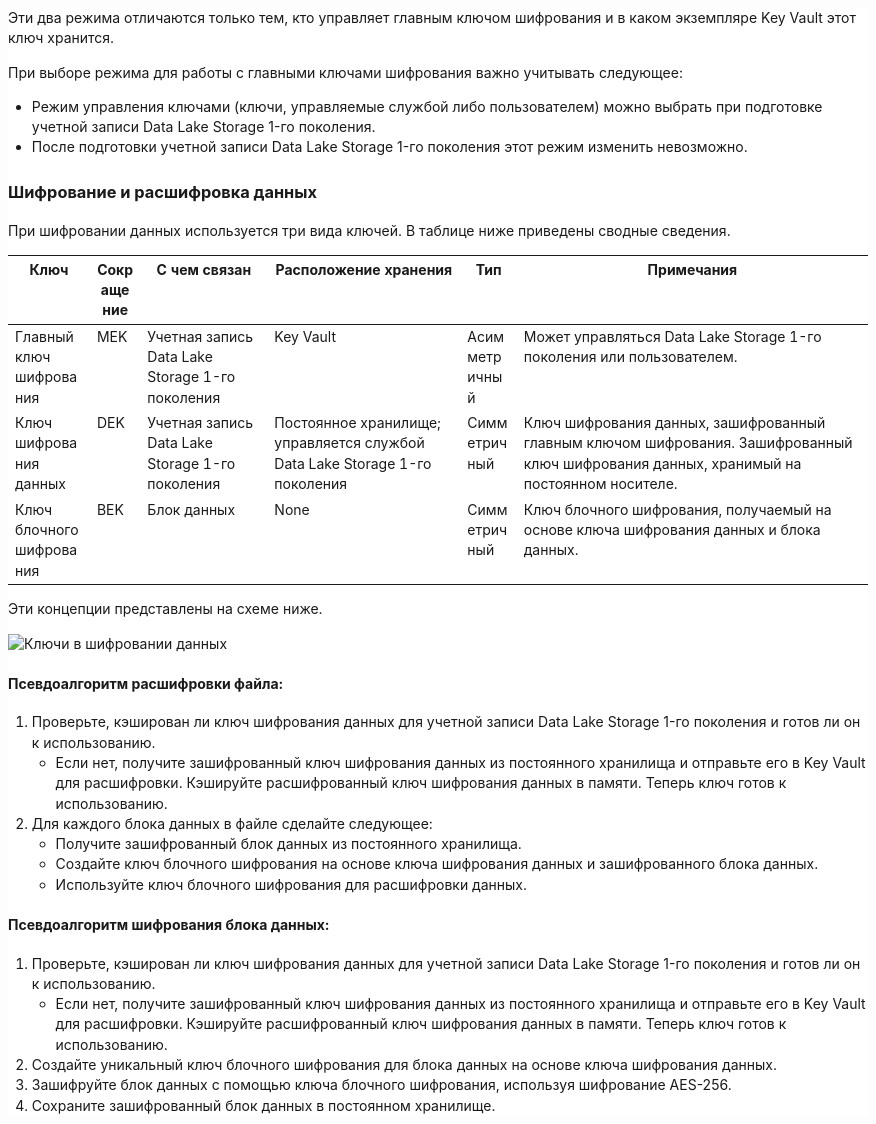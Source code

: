 
Эти два режима отличаются только тем, кто управляет главным ключом шифрования и в каком экземпляре Key Vault этот ключ хранится.

При выборе режима для работы с главными ключами шифрования важно учитывать следующее:

*   Режим управления ключами (ключи, управляемые службой либо пользователем) можно выбрать при подготовке учетной записи Data Lake Storage 1-го поколения.
*   После подготовки учетной записи Data Lake Storage 1-го поколения этот режим изменить невозможно.

### <a name="encryption-and-decryption-of-data"></a>Шифрование и расшифровка данных

При шифровании данных используется три вида ключей. В таблице ниже приведены сводные сведения.

| Ключ                   | Сокращение | С чем связан | Расположение хранения                             | Тип       | Примечания                                                                                                   |
|-----------------------|--------------|-----------------|----------------------------------------------|------------|---------------------------------------------------------------------------------------------------------|
| Главный ключ шифрования | MEK          | Учетная запись Data Lake Storage 1-го поколения | Key Vault                              | Асимметричный | Может управляться Data Lake Storage 1-го поколения или пользователем.                                                              |
| Ключ шифрования данных   | DEK          | Учетная запись Data Lake Storage 1-го поколения | Постоянное хранилище; управляется службой Data Lake Storage 1-го поколения | Симметричный  | Ключ шифрования данных, зашифрованный главным ключом шифрования. Зашифрованный ключ шифрования данных, хранимый на постоянном носителе. |
| Ключ блочного шифрования  | BEK          | Блок данных | None                                         | Симметричный  | Ключ блочного шифрования, получаемый на основе ключа шифрования данных и блока данных.                                                      |

Эти концепции представлены на схеме ниже.

![Ключи в шифровании данных](./media/data-lake-store-encryption/fig2.png)

#### <a name="pseudo-algorithm-when-a-file-is-to-be-decrypted"></a>Псевдоалгоритм расшифровки файла:
1.  Проверьте, кэширован ли ключ шифрования данных для учетной записи Data Lake Storage 1-го поколения и готов ли он к использованию.
    - Если нет, получите зашифрованный ключ шифрования данных из постоянного хранилища и отправьте его в Key Vault для расшифровки. Кэшируйте расшифрованный ключ шифрования данных в памяти. Теперь ключ готов к использованию.
2.  Для каждого блока данных в файле сделайте следующее:
    - Получите зашифрованный блок данных из постоянного хранилища.
    - Создайте ключ блочного шифрования на основе ключа шифрования данных и зашифрованного блока данных.
    - Используйте ключ блочного шифрования для расшифровки данных.


#### <a name="pseudo-algorithm-when-a-block-of-data-is-to-be-encrypted"></a>Псевдоалгоритм шифрования блока данных:
1.  Проверьте, кэширован ли ключ шифрования данных для учетной записи Data Lake Storage 1-го поколения и готов ли он к использованию.
    - Если нет, получите зашифрованный ключ шифрования данных из постоянного хранилища и отправьте его в Key Vault для расшифровки. Кэшируйте расшифрованный ключ шифрования данных в памяти. Теперь ключ готов к использованию.
2.  Создайте уникальный ключ блочного шифрования для блока данных на основе ключа шифрования данных.
3.  Зашифруйте блок данных с помощью ключа блочного шифрования, используя шифрование AES-256.
4.  Сохраните зашифрованный блок данных в постоянном хранилище.
